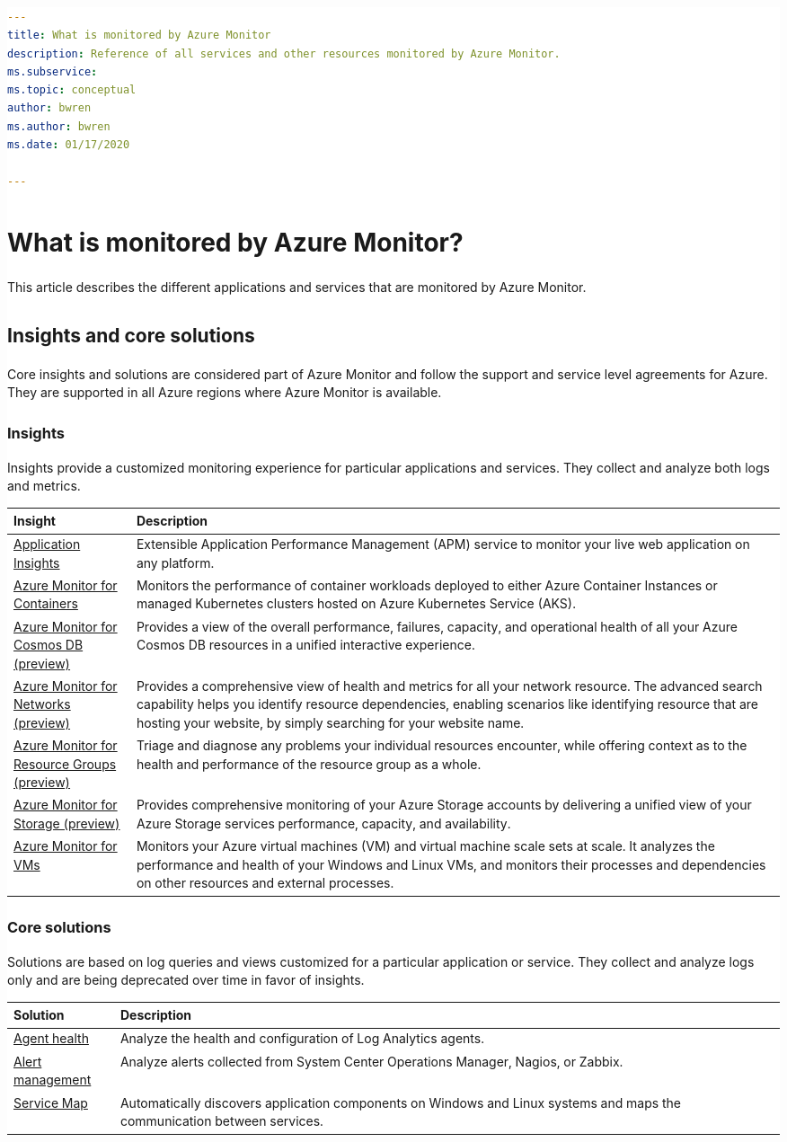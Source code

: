 ```yaml
---
title: What is monitored by Azure Monitor
description: Reference of all services and other resources monitored by Azure Monitor.
ms.subservice: 
ms.topic: conceptual
author: bwren
ms.author: bwren
ms.date: 01/17/2020

---
```


# What is monitored by Azure Monitor?
This article describes the different applications and services that are monitored by Azure Monitor. 

## Insights and core solutions
Core insights and solutions are considered part of Azure Monitor and follow the support and service level agreements for Azure. They are supported in all Azure regions where Azure Monitor is available.

### Insights

Insights provide a customized monitoring experience for particular applications and services. They collect and analyze both logs and metrics.

| Insight | Description |
|:---|:---|
| [Application Insights](app/app-insights-overview.md) | Extensible Application Performance Management (APM) service to monitor your live web application on any platform. |
| [Azure Monitor for Containers](insights/container-insights-overview.md) | Monitors the performance of container workloads deployed to either Azure Container Instances or managed Kubernetes clusters hosted on Azure Kubernetes Service (AKS). |
| [Azure Monitor for Cosmos DB (preview)](insights/cosmosdb-insights-overview.md) | Provides a view of the overall performance, failures, capacity, and operational health of all your Azure Cosmos DB resources in a unified interactive experience. |
| [Azure Monitor for Networks (preview)](insights/network-insights-overview.md) | Provides a comprehensive view of health and metrics for all your network resource. The advanced search capability helps you identify resource dependencies, enabling scenarios like identifying resource that are hosting your website, by simply searching for your website name. |
[Azure Monitor for Resource Groups (preview)](insights/resource-group-insights.md) |  Triage and diagnose any problems your individual resources encounter, while offering context as to the health and performance of the resource group as a whole. |
| [Azure Monitor for Storage (preview)](insights/storage-insights-overview.md) | Provides comprehensive monitoring of your Azure Storage accounts by delivering a unified view of your Azure Storage services performance, capacity, and availability. |
| [Azure Monitor for VMs ](insights/container-insights-overview.md) | Monitors your Azure virtual machines (VM) and virtual machine scale sets at scale. It analyzes the performance and health of your Windows and Linux VMs, and monitors their processes and dependencies on other resources and external processes. |

### Core solutions

Solutions are based on log queries and views customized for a particular application or service. They collect and analyze logs only and are being deprecated over time in favor of insights.

| Solution | Description |
|:---|:---|
| [Agent health](insights/solution-agenthealth.md) | Analyze the health and configuration of Log Analytics agents. |
| [Alert management](platform/alert-management-solution.md) | Analyze alerts collected from System Center Operations Manager, Nagios, or Zabbix. |
| [Service Map](insights/service-map.md) | Automatically discovers application components on Windows and Linux systems and maps the communication between services. |
